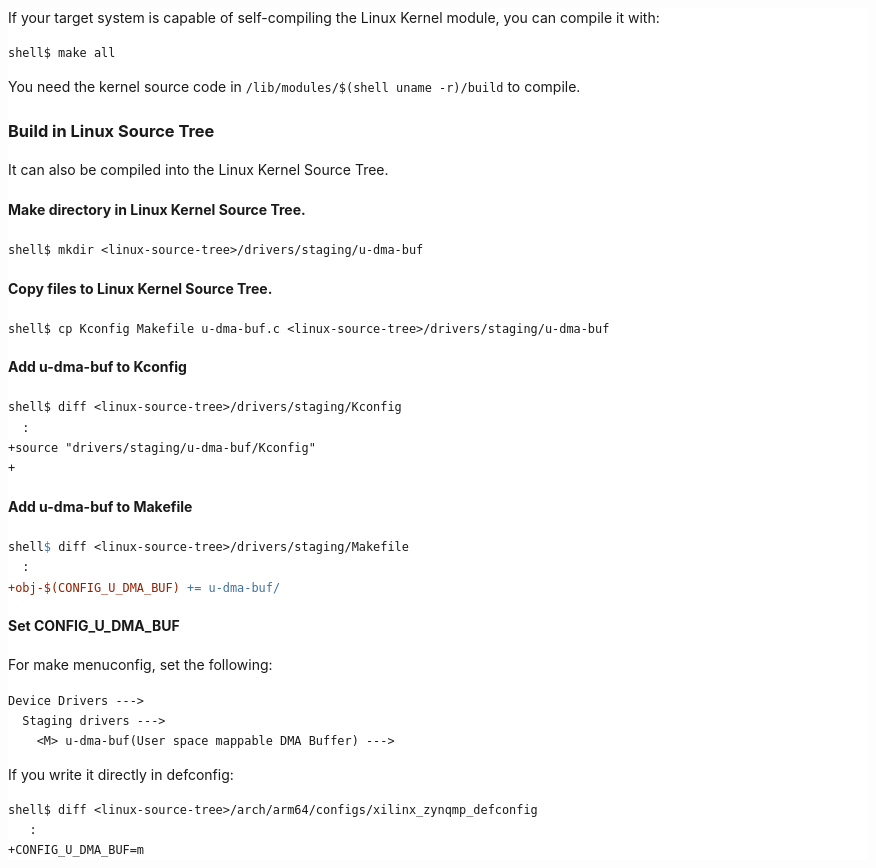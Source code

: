 If your target system is capable of self-compiling the Linux Kernel module, you can compile it with:

```console
shell$ make all
```
You need the kernel source code in ```/lib/modules/$(shell uname -r)/build``` to compile.

### Build in Linux Source Tree

It can also be compiled into the Linux Kernel Source Tree.

#### Make directory in Linux Kernel Source Tree.

```console
shell$ mkdir <linux-source-tree>/drivers/staging/u-dma-buf
```

#### Copy files to Linux Kernel Source Tree.

```console
shell$ cp Kconfig Makefile u-dma-buf.c <linux-source-tree>/drivers/staging/u-dma-buf
```

#### Add u-dma-buf to Kconfig

```console
shell$ diff <linux-source-tree>/drivers/staging/Kconfig
  :
+source "drivers/staging/u-dma-buf/Kconfig"
+
```

#### Add u-dma-buf to Makefile

```Makefile
shell$ diff <linux-source-tree>/drivers/staging/Makefile
  :
+obj-$(CONFIG_U_DMA_BUF) += u-dma-buf/
```

#### Set CONFIG_U_DMA_BUF

For make menuconfig, set the following:

```console
Device Drivers --->
  Staging drivers --->
    <M> u-dma-buf(User space mappable DMA Buffer) --->
```

If you write it directly in defconfig:

```console
shell$ diff <linux-source-tree>/arch/arm64/configs/xilinx_zynqmp_defconfig
   :
+CONFIG_U_DMA_BUF=m
```
